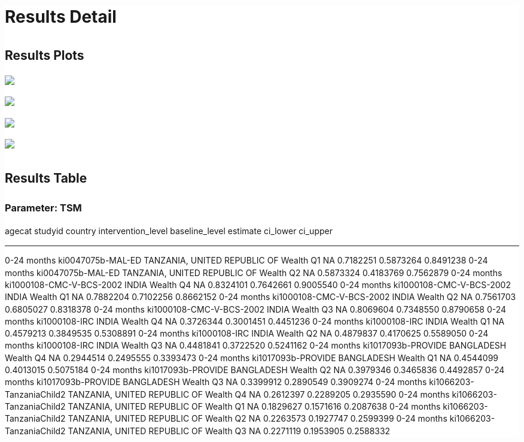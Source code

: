 


# Results Detail

## Results Plots
![](/tmp/04e50c0b-ea7e-4c1e-ac39-b506f611e6f6/REPORT_files/figure-html/plot_tsm-1.png)

![](/tmp/04e50c0b-ea7e-4c1e-ac39-b506f611e6f6/REPORT_files/figure-html/plot_rr-1.png)



![](/tmp/04e50c0b-ea7e-4c1e-ac39-b506f611e6f6/REPORT_files/figure-html/plot_paf-1.png)

![](/tmp/04e50c0b-ea7e-4c1e-ac39-b506f611e6f6/REPORT_files/figure-html/plot_par-1.png)

## Results Table

### Parameter: TSM


agecat        studyid                    country                        intervention_level   baseline_level     estimate    ci_lower    ci_upper
------------  -------------------------  -----------------------------  -------------------  ---------------  ----------  ----------  ----------
0-24 months   ki0047075b-MAL-ED          TANZANIA, UNITED REPUBLIC OF   Wealth Q1            NA                0.7182251   0.5873264   0.8491238
0-24 months   ki0047075b-MAL-ED          TANZANIA, UNITED REPUBLIC OF   Wealth Q2            NA                0.5873324   0.4183769   0.7562879
0-24 months   ki1000108-CMC-V-BCS-2002   INDIA                          Wealth Q4            NA                0.8324101   0.7642661   0.9005540
0-24 months   ki1000108-CMC-V-BCS-2002   INDIA                          Wealth Q1            NA                0.7882204   0.7102256   0.8662152
0-24 months   ki1000108-CMC-V-BCS-2002   INDIA                          Wealth Q2            NA                0.7561703   0.6805027   0.8318378
0-24 months   ki1000108-CMC-V-BCS-2002   INDIA                          Wealth Q3            NA                0.8069604   0.7348550   0.8790658
0-24 months   ki1000108-IRC              INDIA                          Wealth Q4            NA                0.3726344   0.3001451   0.4451236
0-24 months   ki1000108-IRC              INDIA                          Wealth Q1            NA                0.4579213   0.3849535   0.5308891
0-24 months   ki1000108-IRC              INDIA                          Wealth Q2            NA                0.4879837   0.4170625   0.5589050
0-24 months   ki1000108-IRC              INDIA                          Wealth Q3            NA                0.4481841   0.3722520   0.5241162
0-24 months   ki1017093b-PROVIDE         BANGLADESH                     Wealth Q4            NA                0.2944514   0.2495555   0.3393473
0-24 months   ki1017093b-PROVIDE         BANGLADESH                     Wealth Q1            NA                0.4544099   0.4013015   0.5075184
0-24 months   ki1017093b-PROVIDE         BANGLADESH                     Wealth Q2            NA                0.3979346   0.3465836   0.4492857
0-24 months   ki1017093b-PROVIDE         BANGLADESH                     Wealth Q3            NA                0.3399912   0.2890549   0.3909274
0-24 months   ki1066203-TanzaniaChild2   TANZANIA, UNITED REPUBLIC OF   Wealth Q4            NA                0.2612397   0.2289205   0.2935590
0-24 months   ki1066203-TanzaniaChild2   TANZANIA, UNITED REPUBLIC OF   Wealth Q1            NA                0.1829627   0.1571616   0.2087638
0-24 months   ki1066203-TanzaniaChild2   TANZANIA, UNITED REPUBLIC OF   Wealth Q2            NA                0.2263573   0.1927747   0.2599399
0-24 months   ki1066203-TanzaniaChild2   TANZANIA, UNITED REPUBLIC OF   Wealth Q3            NA                0.2271119   0.1953905   0.2588332